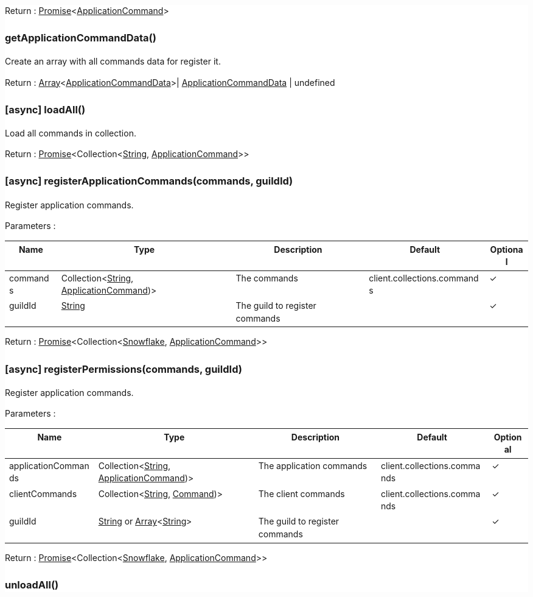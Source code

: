 Return : [Promise](https://developer.mozilla.org/docs/Web/JavaScript/Reference/Global_Objects/Promise)\<[ApplicationCommand](https://discord.js.org/#/docs/main/stable/class/ApplicationCommand)>

### getApplicationCommandData()

Create an array with all commands data for register it.

Return : [Array](https://developer.mozilla.org/docs/Web/JavaScript/Reference/Global_Objects/Array)\<[ApplicationCommandData](https://discord.js.org/#/docs/main/stable/typedef/ApplicationCommandData)>| [ApplicationCommandData](https://discord.js.org/#/docs/main/stable/typedef/ApplicationCommandData) | undefined

### [async] loadAll()

Load all commands in collection.

Return : [Promise](https://developer.mozilla.org/docs/Web/JavaScript/Reference/Global_Objects/Promise)\<Collection<[String](https://developer.mozilla.org/docs/Web/JavaScript/Reference/Global_Objects/String), [ApplicationCommand](../structures/Command.md)>>

### [async] registerApplicationCommands(commands, guildId)

Register application commands.

Parameters :

| Name     | Type                                                                                                                                                     | Description                    | Default                     | Optional |
| -------- | -------------------------------------------------------------------------------------------------------------------------------------------------------- | ------------------------------ | --------------------------- | -------- |
| commands | Collection<[String](https://developer.mozilla.org/docs/Web/JavaScript/Reference/Global_Objects/String), [ApplicationCommand](../structures/Command.md))> | The commands                   | client.collections.commands | ✓        |
| guildId  | [String](https://developer.mozilla.org/docs/Web/JavaScript/Reference/Global_Objects/String)                                                              | The guild to register commands |                             | ✓        |

Return : [Promise](https://developer.mozilla.org/docs/Web/JavaScript/Reference/Global_Objects/Promise)\<Collection<[Snowflake](https://discord.js.org/#/docs/main/stable/typedef/Snowflake), [ApplicationCommand](https://discord.js.org/#/docs/main/stable/class/ApplicationCommand)>>

### [async] registerPermissions(commands, guildId)

Register application commands.

Parameters :

| Name                | Type                                                                                                                                                                                                                                                                                   | Description                    | Default                     | Optional |
| ------------------- | -------------------------------------------------------------------------------------------------------------------------------------------------------------------------------------------------------------------------------------------------------------------------------------- | ------------------------------ | --------------------------- | -------- |
| applicationCommands | Collection<[String](https://developer.mozilla.org/docs/Web/JavaScript/Reference/Global_Objects/String), [ApplicationCommand](https://discord.js.org/#/docs/main/stable/class/ApplicationCommand))>                                                                                     | The application commands       | client.collections.commands | ✓        |
| clientCommands      | Collection<[String](https://developer.mozilla.org/docs/Web/JavaScript/Reference/Global_Objects/String), [Command](../structures/Command.md))>                                                                                                                                          | The client commands            | client.collections.commands | ✓        |
| guildId             | [String](https://developer.mozilla.org/docs/Web/JavaScript/Reference/Global_Objects/String) or [Array](https://developer.mozilla.org/docs/Web/JavaScript/Reference/Global_Objects/Array)\<[String](https://developer.mozilla.org/docs/Web/JavaScript/Reference/Global_Objects/String)> | The guild to register commands |                             | ✓        |

Return : [Promise](https://developer.mozilla.org/docs/Web/JavaScript/Reference/Global_Objects/Promise)\<Collection<[Snowflake](https://discord.js.org/#/docs/main/stable/typedef/Snowflake), [ApplicationCommand](https://discord.js.org/#/docs/main/stable/class/ApplicationCommand)>>

### unloadAll()
